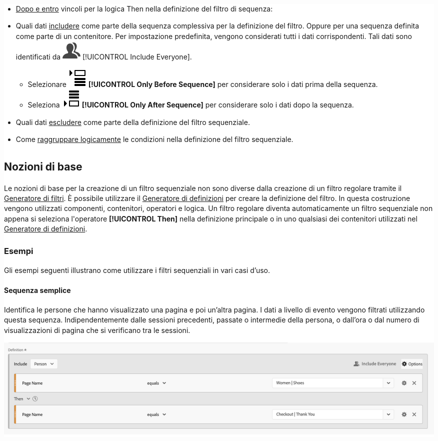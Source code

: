 * [Dopo e entro](#after-and-within) vincoli per la logica Then nella definizione del filtro di sequenza:

* Quali dati [includere](#include) come parte della sequenza complessiva per la definizione del filtro. Oppure per una sequenza definita come parte di un contenitore. Per impostazione predefinita, vengono considerati tutti i dati corrispondenti. Tali dati sono identificati da ![UserGroup](/help/assets/icons/UserGroup.svg) [!UICONTROL Include Everyone].

   * Selezionare ![SequenceBefore](/help/assets/icons/SequenceBefore.svg) **[!UICONTROL Only Before Sequence]** per considerare solo i dati prima della sequenza.
   * Seleziona ![SequenceAfter](/help/assets/icons/SequenceAfter.svg) **[!UICONTROL Only After Sequence]** per considerare solo i dati dopo la sequenza.

* Quali dati [escludere](#exclude) come parte della definizione del filtro sequenziale.

* Come [raggruppare logicamente](#logic-group) le condizioni nella definizione del filtro sequenziale.

## Nozioni di base



Le nozioni di base per la creazione di un filtro sequenziale non sono diverse dalla creazione di un filtro regolare tramite il [Generatore di filtri](filter-builder.md). È possibile utilizzare il [Generatore di definizioni](filter-builder.md#definition-builder) per creare la definizione del filtro. In questa costruzione vengono utilizzati componenti, contenitori, operatori e logica. Un filtro regolare diventa automaticamente un filtro sequenziale non appena si seleziona l&#39;operatore **[!UICONTROL Then]** nella definizione principale o in uno qualsiasi dei contenitori utilizzati nel [Generatore di definizioni](filter-builder.md#definition-builder).

### Esempi

Gli esempi seguenti illustrano come utilizzare i filtri sequenziali in vari casi d’uso.

#### Sequenza semplice

Identifica le persone che hanno visualizzato una pagina e poi un’altra pagina. I dati a livello di evento vengono filtrati utilizzando questa sequenza. Indipendentemente dalle sessioni precedenti, passate o intermedie della persona, o dall’ora o dal numero di visualizzazioni di pagina che si verificano tra le sessioni.

![Il filtro sequenziale include tutti](assets/sequence-include-everyone.png)
